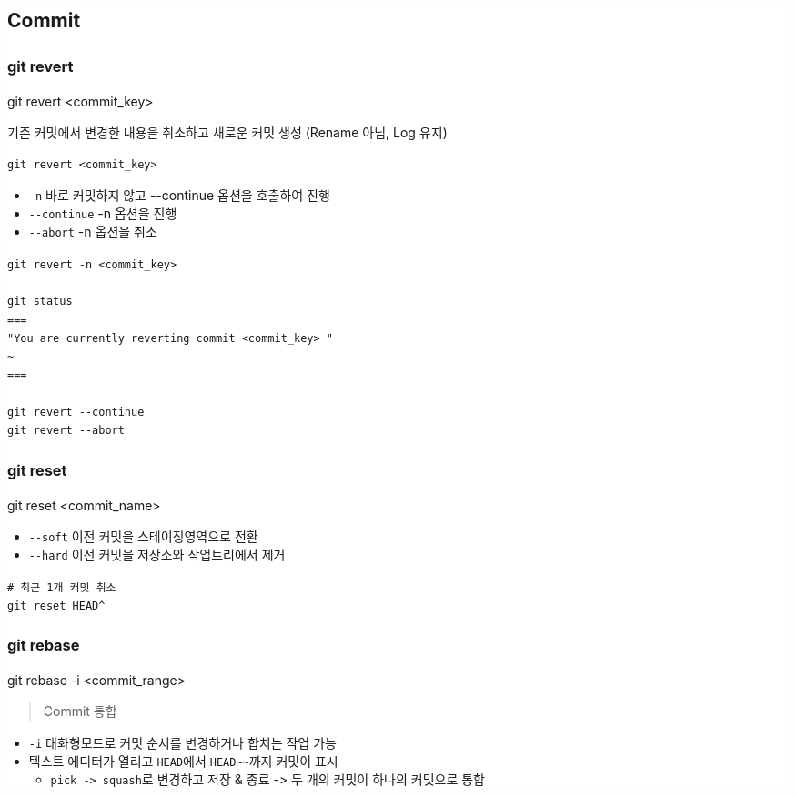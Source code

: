 ## Commit



### git revert

git revert <commit_key>

기존 커밋에서 변경한 내용을 취소하고 새로운 커밋 생성 (Rename 아님, Log 유지)

```
git revert <commit_key>
```



- `-n` 바로 커밋하지 않고 --continue 옵션을 호출하여 진행
- `--continue` -n 옵션을 진행
- `--abort` -n 옵션을 취소

```
git revert -n <commit_key>

git status
===
"You are currently reverting commit <commit_key> "
~
===

git revert --continue
git revert --abort
```



### git reset 

git reset <commit_name>

- `--soft` 이전 커밋을 스테이징영역으로 전환
- `--hard` 이전 커밋을 저장소와 작업트리에서 제거

```
# 최근 1개 커밋 취소 
git reset HEAD^ 
```



### git rebase

git rebase -i <commit_range>



> Commit 통합

- `-i` 대화형모드로 커밋 순서를 변경하거나 합치는 작업 가능
- 텍스트 에디터가 열리고 `HEAD`에서 `HEAD~~`까지 커밋이 표시
  - `pick -> squash`로 변경하고 저장 & 종료 -> 두 개의 커밋이 하나의 커밋으로 통합
